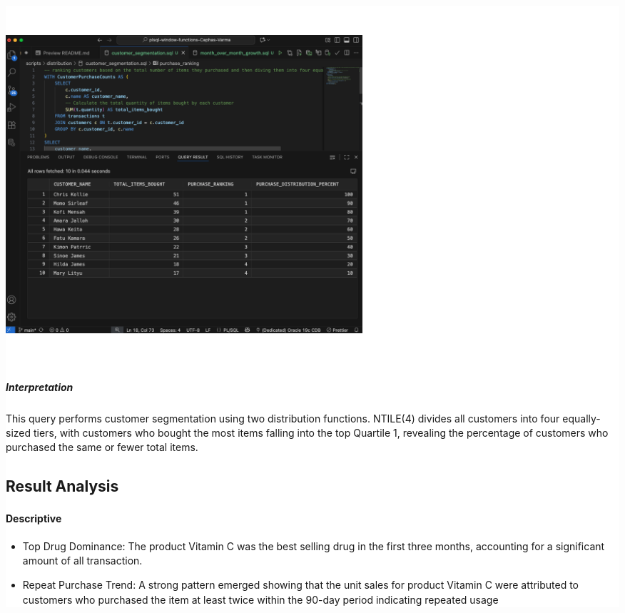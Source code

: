 <img src="./screenshots/ranking_customers_and_segmentation.png" alt="distribution-screenshot" width="500" height="500"/>

##### Interpretation 
This query performs customer segmentation using two distribution functions. NTILE(4) divides all customers into four equally-sized tiers, with customers who bought the most items falling into the top Quartile 1, revealing the percentage of customers who purchased the same or fewer total items.

## Result Analysis

#### Descriptive
- Top Drug Dominance: The product Vitamin C was the best selling drug in the first three months, accounting for a significant amount of all transaction.

- Repeat Purchase Trend: A strong pattern emerged showing that the unit sales for product Vitamin C were attributed to customers who purchased the item at least twice within the 90-day period indicating repeated usage
